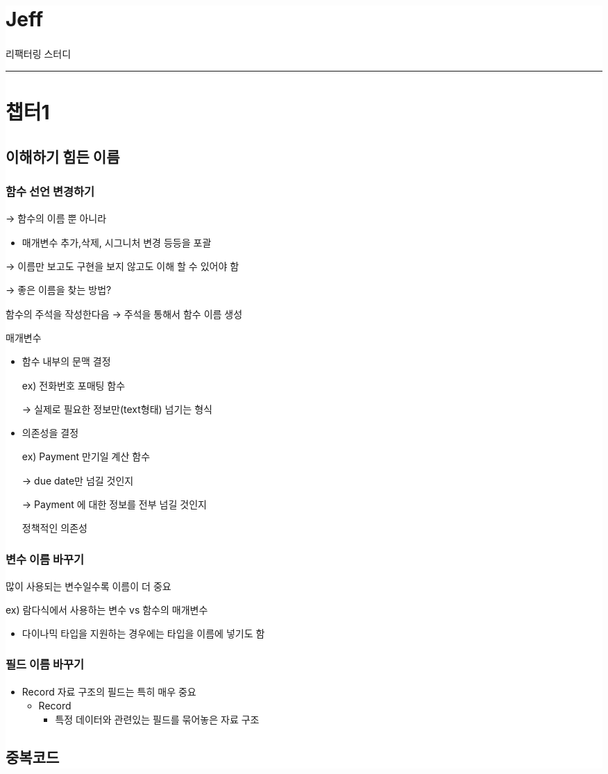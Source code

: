 # Jeff
리팩터링 스터디

---
# 챕터1 

## 이해하기 힘든 이름

### 함수 선언 변경하기

→ 함수의 이름 뿐 아니라

- 매개변수 추가,삭제, 시그니처 변경 등등을 포괄

→ 이름만 보고도 구현을 보지 않고도 이해 할 수 있어야 함

→ 좋은 이름을 찾는 방법?

함수의 주석을 작성한다음 → 주석을 통해서 함수 이름 생성

매개변수

- 함수 내부의 문맥 결정

  ex) 전화번호 포매팅 함수

  → 실제로 필요한 정보만(text형태) 넘기는 형식

- 의존성을 결정

  ex) Payment 만기일 계산 함수

  → due date만 넘길 것인지

  → Payment 에 대한 정보를 전부 넘길 것인지

  정책적인 의존성


### 변수 이름 바꾸기

많이 사용되는 변수일수록 이름이 더 중요

ex) 람다식에서 사용하는 변수 vs 함수의 매개변수

- 다이나믹 타입을 지원하는 경우에는 타입을 이름에 넣기도 함

### 필드 이름 바꾸기

- Record 자료 구조의 필드는 특히 매우 중요
    - Record
        - 특정 데이터와 관련있는 필드를 묶어놓은 자료 구조

## 중복코드
